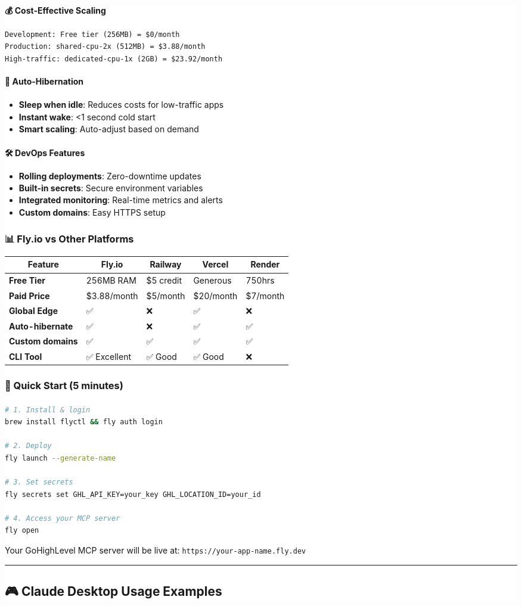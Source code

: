 #### **💰 Cost-Effective Scaling**
```
Development: Free tier (256MB) = $0/month
Production: shared-cpu-2x (512MB) = $3.88/month  
High-traffic: dedicated-cpu-1x (2GB) = $23.92/month
```

#### **🔄 Auto-Hibernation**
- **Sleep when idle**: Reduces costs for low-traffic apps
- **Instant wake**: <1 second cold start
- **Smart scaling**: Auto-adjust based on demand

#### **🛠️ DevOps Features**
- **Rolling deployments**: Zero-downtime updates
- **Built-in secrets**: Secure environment variables
- **Integrated monitoring**: Real-time metrics and alerts
- **Custom domains**: Easy HTTPS setup

### **📊 Fly.io vs Other Platforms**

| Feature | Fly.io | Railway | Vercel | Render |
|---------|--------|---------|--------|--------|
| **Free Tier** | 256MB RAM | $5 credit | Generous | 750hrs |
| **Paid Price** | $3.88/month | $5/month | $20/month | $7/month |
| **Global Edge** | ✅ | ❌ | ✅ | ❌ |
| **Auto-hibernate** | ✅ | ❌ | ✅ | ✅ |
| **Custom domains** | ✅ | ✅ | ✅ | ✅ |
| **CLI Tool** | ✅ Excellent | ✅ Good | ✅ Good | ❌ |

### **🚀 Quick Start (5 minutes)**
```bash
# 1. Install & login
brew install flyctl && fly auth login

# 2. Deploy
fly launch --generate-name

# 3. Set secrets
fly secrets set GHL_API_KEY=your_key GHL_LOCATION_ID=your_id

# 4. Access your MCP server
fly open
```

Your GoHighLevel MCP server will be live at: `https://your-app-name.fly.dev`

---

## 🎮 Claude Desktop Usage Examples
